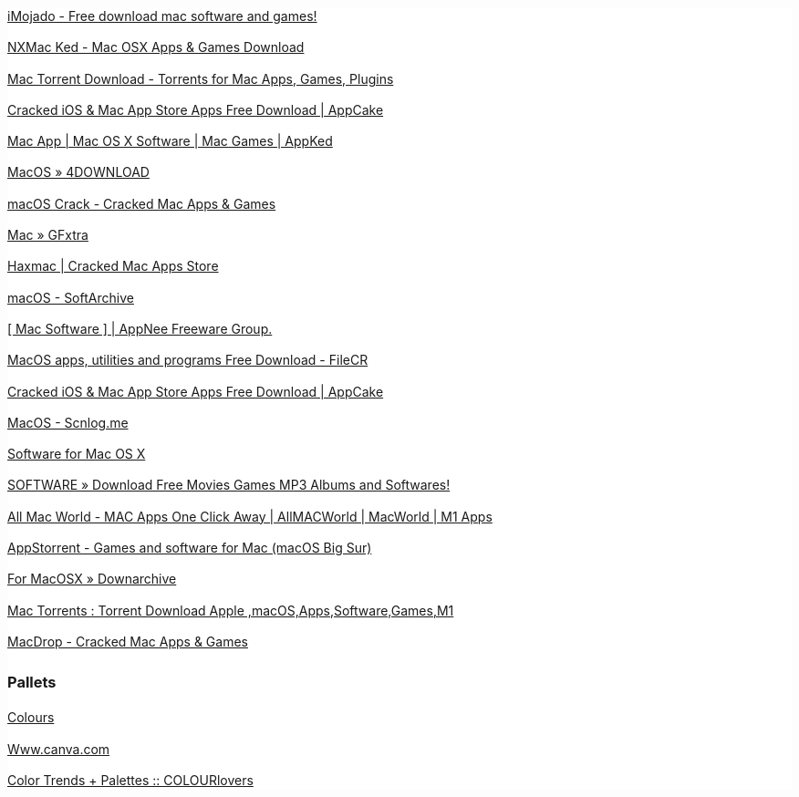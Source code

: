 [iMojado - Free download mac software and
games\!](https://www.imojado.org/)

[NXMac Ked - Mac OSX Apps & Games Download](https://nxmac.com/)

[Mac Torrent Download - Torrents for Mac Apps, Games,
Plugins](https://mac-torrent-download.net/)

[Cracked iOS & Mac App Store Apps Free Download |
AppCake](https://www.iphonecake.com/)

[Mac App | Mac OS X Software | Mac Games |
AppKed](http://www.macget.net/macosx)

[MacOS » 4DOWNLOAD](https://www.4download.net/software/mac)

[macOS Crack - Cracked Mac Apps & Games](https://macoscrack.com/page/2)

[Mac » GFxtra](https://www.gfxtra31.com/sof-mac)

[Haxmac | Cracked Mac Apps Store](https://haxmac.cc/)

[macOS -
SoftArchive](https://sanet.st/applications/filter/page-1?subcategory%5B0%5D=mac-software)

[\[ Mac Software \] | AppNee Freeware
Group.](https://appnee.com/category/mac-software)

[MacOS apps, utilities and programs Free Download -
FileCR](https://filecr.com/macos?id=182231459338)

[Cracked iOS & Mac App Store Apps Free Download |
AppCake](https://www.iphonecake.com/index.php?c=6&device=3&p=3)

[MacOS - Scnlog.me](https://scnlog.me/apps/macos)

[Software for Mac OS X](https://audioz.download/software/mac)

[SOFTWARE » Download Free Movies Games MP3 Albums and
Softwares\!](https://www.downduck.com/software)

[All Mac World - MAC Apps One Click Away | AllMACWorld | MacWorld | M1
Apps](https://allmacworld.com/)

[AppStorrent - Games and software for Mac (macOS Big
Sur)](https://appstorrent.ru/)

[For MacOSX » Downarchive](http://downarchive.org/software/for-macosx)

[Mac Torrents : Torrent Download Apple
,macOS,Apps,Software,Games,M1](https://mac-torrents.io/)

[MacDrop - Cracked Mac Apps & Games](https://macdrop.net/)

### Pallets

[Colours](http://ww12.webcolourdata.com/)

[Www.canva.com](https://www.canva.com/colors/color-palettes)

[Color Trends + Palettes :: COLOURlovers](https://www.colourlovers.com/)
